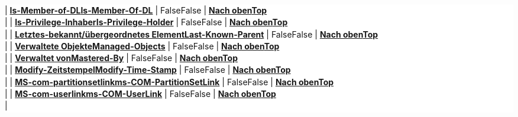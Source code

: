 | [<span data-ttu-id="cbb74-562">**Is-Member-of-DL**</span><span class="sxs-lookup"><span data-stu-id="cbb74-562">**Is-Member-Of-DL**</span></span>](a-memberof.md)                                          | <span data-ttu-id="cbb74-563">False</span><span class="sxs-lookup"><span data-stu-id="cbb74-563">False</span></span>     | [<span data-ttu-id="cbb74-564">**Nach oben**</span><span class="sxs-lookup"><span data-stu-id="cbb74-564">**Top**</span></span>](c-top.md)<br/>                   |
| [<span data-ttu-id="cbb74-565">**Is-Privilege-Inhaber**</span><span class="sxs-lookup"><span data-stu-id="cbb74-565">**Is-Privilege-Holder**</span></span>](a-isprivilegeholder.md)                             | <span data-ttu-id="cbb74-566">False</span><span class="sxs-lookup"><span data-stu-id="cbb74-566">False</span></span>     | [<span data-ttu-id="cbb74-567">**Nach oben**</span><span class="sxs-lookup"><span data-stu-id="cbb74-567">**Top**</span></span>](c-top.md)<br/>                   |
| [<span data-ttu-id="cbb74-568">**Letztes-bekannt/übergeordnetes Element**</span><span class="sxs-lookup"><span data-stu-id="cbb74-568">**Last-Known-Parent**</span></span>](a-lastknownparent.md)                                 | <span data-ttu-id="cbb74-569">False</span><span class="sxs-lookup"><span data-stu-id="cbb74-569">False</span></span>     | [<span data-ttu-id="cbb74-570">**Nach oben**</span><span class="sxs-lookup"><span data-stu-id="cbb74-570">**Top**</span></span>](c-top.md)<br/>                   |
| [<span data-ttu-id="cbb74-571">**Verwaltete Objekte**</span><span class="sxs-lookup"><span data-stu-id="cbb74-571">**Managed-Objects**</span></span>](a-managedobjects.md)                                    | <span data-ttu-id="cbb74-572">False</span><span class="sxs-lookup"><span data-stu-id="cbb74-572">False</span></span>     | [<span data-ttu-id="cbb74-573">**Nach oben**</span><span class="sxs-lookup"><span data-stu-id="cbb74-573">**Top**</span></span>](c-top.md)<br/>                   |
| [<span data-ttu-id="cbb74-574">**Verwaltet von**</span><span class="sxs-lookup"><span data-stu-id="cbb74-574">**Mastered-By**</span></span>](a-masteredby.md)                                            | <span data-ttu-id="cbb74-575">False</span><span class="sxs-lookup"><span data-stu-id="cbb74-575">False</span></span>     | [<span data-ttu-id="cbb74-576">**Nach oben**</span><span class="sxs-lookup"><span data-stu-id="cbb74-576">**Top**</span></span>](c-top.md)<br/>                   |
| [<span data-ttu-id="cbb74-577">**Modify-Zeitstempel**</span><span class="sxs-lookup"><span data-stu-id="cbb74-577">**Modify-Time-Stamp**</span></span>](a-modifytimestamp.md)                                 | <span data-ttu-id="cbb74-578">False</span><span class="sxs-lookup"><span data-stu-id="cbb74-578">False</span></span>     | [<span data-ttu-id="cbb74-579">**Nach oben**</span><span class="sxs-lookup"><span data-stu-id="cbb74-579">**Top**</span></span>](c-top.md)<br/>                   |
| [<span data-ttu-id="cbb74-580">**MS-com-partitionsetlink**</span><span class="sxs-lookup"><span data-stu-id="cbb74-580">**ms-COM-PartitionSetLink**</span></span>](a-mscom-partitionsetlink.md)                    | <span data-ttu-id="cbb74-581">False</span><span class="sxs-lookup"><span data-stu-id="cbb74-581">False</span></span>     | [<span data-ttu-id="cbb74-582">**Nach oben**</span><span class="sxs-lookup"><span data-stu-id="cbb74-582">**Top**</span></span>](c-top.md)<br/>                   |
| [<span data-ttu-id="cbb74-583">**MS-com-userlink**</span><span class="sxs-lookup"><span data-stu-id="cbb74-583">**ms-COM-UserLink**</span></span>](a-mscom-userlink.md)                                    | <span data-ttu-id="cbb74-584">False</span><span class="sxs-lookup"><span data-stu-id="cbb74-584">False</span></span>     | [<span data-ttu-id="cbb74-585">**Nach oben**</span><span class="sxs-lookup"><span data-stu-id="cbb74-585">**Top**</span></span>](c-top.md)<br/>                   |
